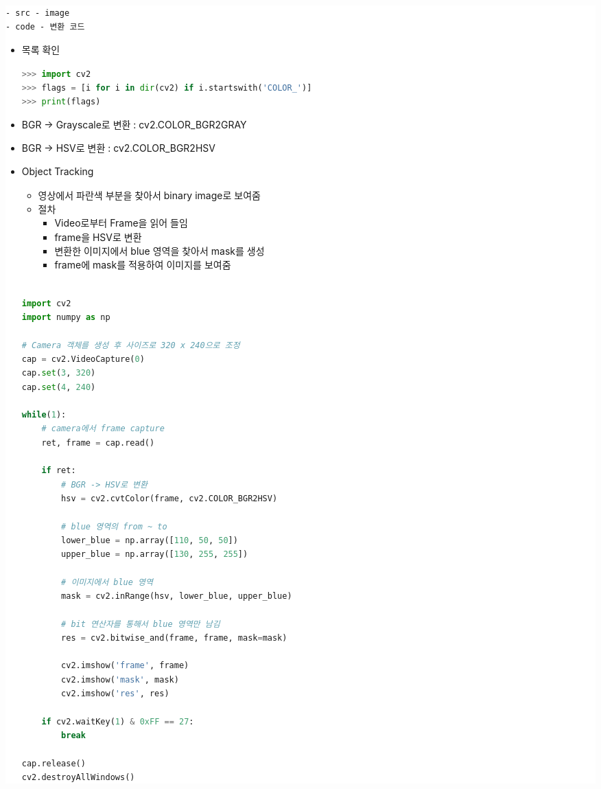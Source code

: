     - src - image
    - code - 변환 코드

  - 목록 확인

    ```python
    >>> import cv2
    >>> flags = [i for i in dir(cv2) if i.startswith('COLOR_')]
    >>> print(flags)
    ```

  - BGR -> Grayscale로 변환 : cv2.COLOR_BGR2GRAY

  - BGR -> HSV로 변환 : cv2.COLOR_BGR2HSV

- Object Tracking

  - 영상에서 파란색 부분을 찾아서 binary image로 보여줌
  - 절차
    - Video로부터 Frame을 읽어 들임
    - frame을 HSV로 변환
    - 변환한 이미지에서 blue 영역을 찾아서 mask를 생성
    - frame에 mask를 적용하여 이미지를 보여줌

  ```python
  
  import cv2
  import numpy as np
  
  # Camera 객체를 생성 후 사이즈로 320 x 240으로 조정
  cap = cv2.VideoCapture(0)
  cap.set(3, 320)
  cap.set(4, 240)
  
  while(1):
      # camera에서 frame capture
      ret, frame = cap.read()
      
      if ret:
          # BGR -> HSV로 변환
          hsv = cv2.cvtColor(frame, cv2.COLOR_BGR2HSV)
          
          # blue 영역의 from ~ to
          lower_blue = np.array([110, 50, 50])
          upper_blue = np.array([130, 255, 255])
          
          # 이미지에서 blue 영역
          mask = cv2.inRange(hsv, lower_blue, upper_blue)
          
          # bit 연산자를 통해서 blue 영역만 남김
          res = cv2.bitwise_and(frame, frame, mask=mask)
          
          cv2.imshow('frame', frame)
          cv2.imshow('mask', mask)
          cv2.imshow('res', res)
          
      if cv2.waitKey(1) & 0xFF == 27:
          break
      
  cap.release()
  cv2.destroyAllWindows()
  ```
